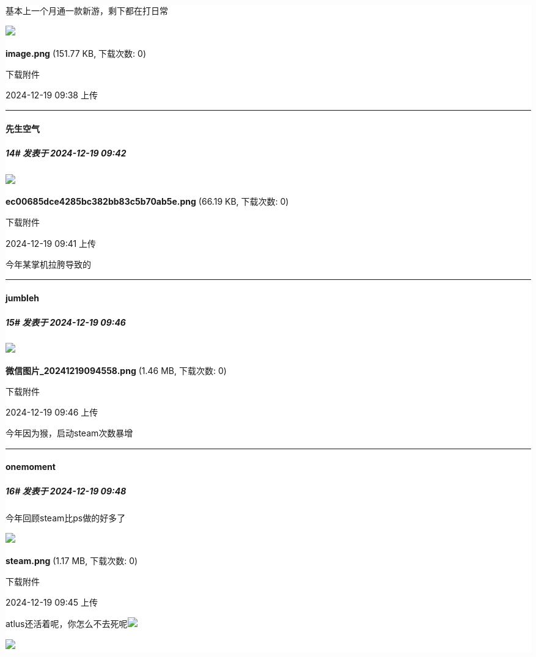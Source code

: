 基本上一个月通一款新游，剩下都在打日常

<img src="https://img.saraba1st.com/forum/202412/19/093822b5yb052b54lboozw.png" referrerpolicy="no-referrer">

<strong>image.png</strong> (151.77 KB, 下载次数: 0)

下载附件

2024-12-19 09:38 上传

*****

####  先生空气  
##### 14#       发表于 2024-12-19 09:42

<img src="https://img.saraba1st.com/forum/202412/19/094157dakdnnjq2qkqjamh.png" referrerpolicy="no-referrer">

<strong>ec00685dce4285bc382bb83c5b70ab5e.png</strong> (66.19 KB, 下载次数: 0)

下载附件

2024-12-19 09:41 上传

今年某掌机拉胯导致的

*****

####  jumbleh  
##### 15#       发表于 2024-12-19 09:46

<img src="https://img.saraba1st.com/forum/202412/19/094608qkdydyrrnbprz5yd.png" referrerpolicy="no-referrer">

<strong>微信图片_20241219094558.png</strong> (1.46 MB, 下载次数: 0)

下载附件

2024-12-19 09:46 上传

今年因为猴，启动steam次数暴增

*****

####  onemoment  
##### 16#       发表于 2024-12-19 09:48

今年回顾steam比ps做的好多了

<img src="https://img.saraba1st.com/forum/202412/19/094530x2yh2v57fop3ptjd.png" referrerpolicy="no-referrer">

<strong>steam.png</strong> (1.17 MB, 下载次数: 0)

下载附件

2024-12-19 09:45 上传

atlus还活着呢，你怎么不去死呢<img src="https://static.saraba1st.com/image/smiley/face2017/037.png" referrerpolicy="no-referrer">

<img src="https://img.saraba1st.com/forum/202412/19/094612ihssfgr3esvrbnpf.jpg" referrerpolicy="no-referrer">
